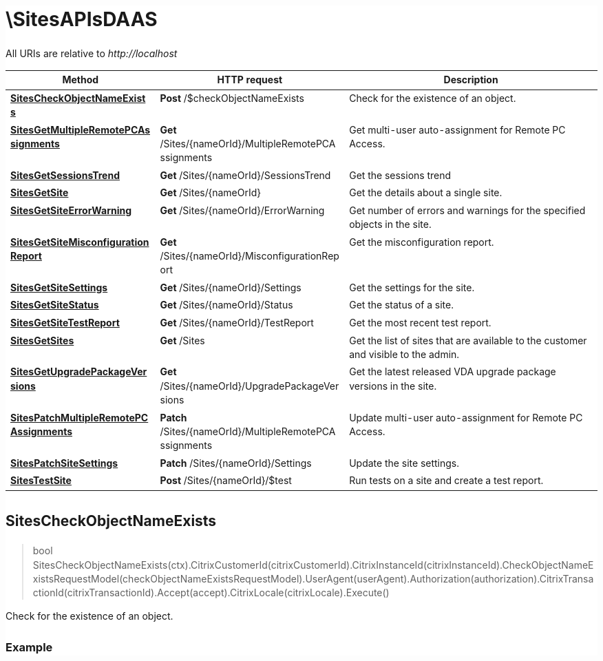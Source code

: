 # \SitesAPIsDAAS

All URIs are relative to *http://localhost*

Method | HTTP request | Description
------------- | ------------- | -------------
[**SitesCheckObjectNameExists**](SitesAPIsDAAS.md#SitesCheckObjectNameExists) | **Post** /$checkObjectNameExists | Check for the existence of an object.
[**SitesGetMultipleRemotePCAssignments**](SitesAPIsDAAS.md#SitesGetMultipleRemotePCAssignments) | **Get** /Sites/{nameOrId}/MultipleRemotePCAssignments | Get multi-user auto-assignment for Remote PC Access.
[**SitesGetSessionsTrend**](SitesAPIsDAAS.md#SitesGetSessionsTrend) | **Get** /Sites/{nameOrId}/SessionsTrend | Get the sessions trend
[**SitesGetSite**](SitesAPIsDAAS.md#SitesGetSite) | **Get** /Sites/{nameOrId} | Get the details about a single site.
[**SitesGetSiteErrorWarning**](SitesAPIsDAAS.md#SitesGetSiteErrorWarning) | **Get** /Sites/{nameOrId}/ErrorWarning | Get number of errors and warnings for the specified objects in the site.
[**SitesGetSiteMisconfigurationReport**](SitesAPIsDAAS.md#SitesGetSiteMisconfigurationReport) | **Get** /Sites/{nameOrId}/MisconfigurationReport | Get the misconfiguration report.
[**SitesGetSiteSettings**](SitesAPIsDAAS.md#SitesGetSiteSettings) | **Get** /Sites/{nameOrId}/Settings | Get the settings for the site.
[**SitesGetSiteStatus**](SitesAPIsDAAS.md#SitesGetSiteStatus) | **Get** /Sites/{nameOrId}/Status | Get the status of a site.
[**SitesGetSiteTestReport**](SitesAPIsDAAS.md#SitesGetSiteTestReport) | **Get** /Sites/{nameOrId}/TestReport | Get the most recent test report.
[**SitesGetSites**](SitesAPIsDAAS.md#SitesGetSites) | **Get** /Sites | Get the list of sites that are available to the customer and visible to the admin.
[**SitesGetUpgradePackageVersions**](SitesAPIsDAAS.md#SitesGetUpgradePackageVersions) | **Get** /Sites/{nameOrId}/UpgradePackageVersions | Get the latest released VDA upgrade package versions in the site.
[**SitesPatchMultipleRemotePCAssignments**](SitesAPIsDAAS.md#SitesPatchMultipleRemotePCAssignments) | **Patch** /Sites/{nameOrId}/MultipleRemotePCAssignments | Update multi-user auto-assignment for Remote PC Access.
[**SitesPatchSiteSettings**](SitesAPIsDAAS.md#SitesPatchSiteSettings) | **Patch** /Sites/{nameOrId}/Settings | Update the site settings.
[**SitesTestSite**](SitesAPIsDAAS.md#SitesTestSite) | **Post** /Sites/{nameOrId}/$test | Run tests on a site and create a test report.



## SitesCheckObjectNameExists

> bool SitesCheckObjectNameExists(ctx).CitrixCustomerId(citrixCustomerId).CitrixInstanceId(citrixInstanceId).CheckObjectNameExistsRequestModel(checkObjectNameExistsRequestModel).UserAgent(userAgent).Authorization(authorization).CitrixTransactionId(citrixTransactionId).Accept(accept).CitrixLocale(citrixLocale).Execute()

Check for the existence of an object.



### Example
